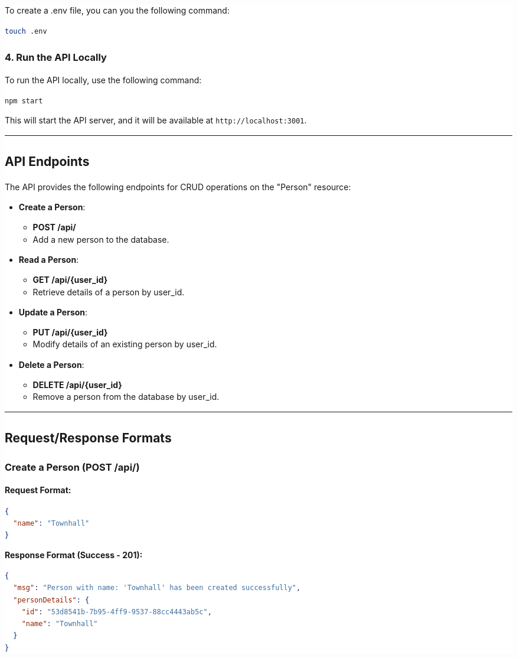 To create a .env file, you can you the following command:

```bash
touch .env
```

### 4. Run the API Locally

To run the API locally, use the following command:

```bash
npm start
```

This will start the API server, and it will be available at `http://localhost:3001`.

---

## API Endpoints

The API provides the following endpoints for CRUD operations on the "Person" resource:

- **Create a Person**:
  - **POST  /api/**
  - Add a new person to the database.

- **Read a Person**:
  - **GET  /api/{user_id}** 
  - Retrieve details of a person by user_id.

- **Update a Person**:
  - **PUT  /api/{user_id}**
  - Modify details of an existing person by user_id.

- **Delete a Person**:
  - **DELETE  /api/{user_id}**
  - Remove a person from the database by user_id.

---

## Request/Response Formats

### Create a Person (POST /api/)

**Request Format:**

```json
{
  "name": "Townhall"
}
```

**Response Format (Success - 201):**

```json
{
  "msg": "Person with name: 'Townhall' has been created successfully",
  "personDetails": {
    "id": "53d8541b-7b95-4ff9-9537-88cc4443ab5c",
    "name": "Townhall"
  }
}
```
